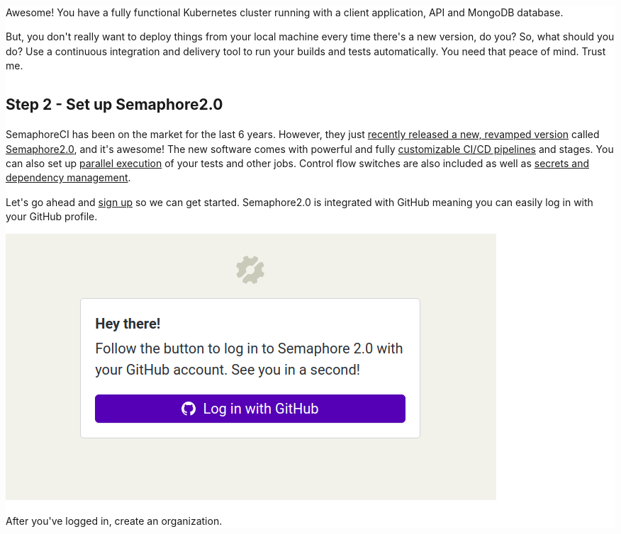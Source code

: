 Awesome! You have a fully functional Kubernetes cluster running with a client application, API and MongoDB database.

But, you don't really want to deploy things from your local machine every time there's a new version, do you? So, what should you do? Use a continuous integration and delivery tool to run your builds and tests automatically. You need that peace of mind. Trust me.

## Step 2 - Set up Semaphore2.0

SemaphoreCI has been on the market for the last 6 years. However, they just [recently released a new, revamped version](https://www.producthunt.com/posts/semaphore-2-0) called [Semaphore2.0](https://semaphoreci.com/blog/2018/11/06/semaphore-2-0-launched.html), and it's awesome! The new software comes with powerful and fully [customizable CI/CD pipelines](https://docs.semaphoreci.com/article/64-customizing-your-pipeline) and stages. You can also set up [parallel execution](https://docs.semaphoreci.com/article/62-concepts) of your tests and other jobs. Control flow switches are also included as well as [secrets and dependency management](https://docs.semaphoreci.com/article/66-environment-variables-and-secrets).

Let's go ahead and [sign up](https://id.semaphoreci.com/) so we can get started. Semaphore2.0 is integrated with GitHub meaning you can easily log in with your GitHub profile.

![login](images/login.png)

After you've logged in, create an organization.
